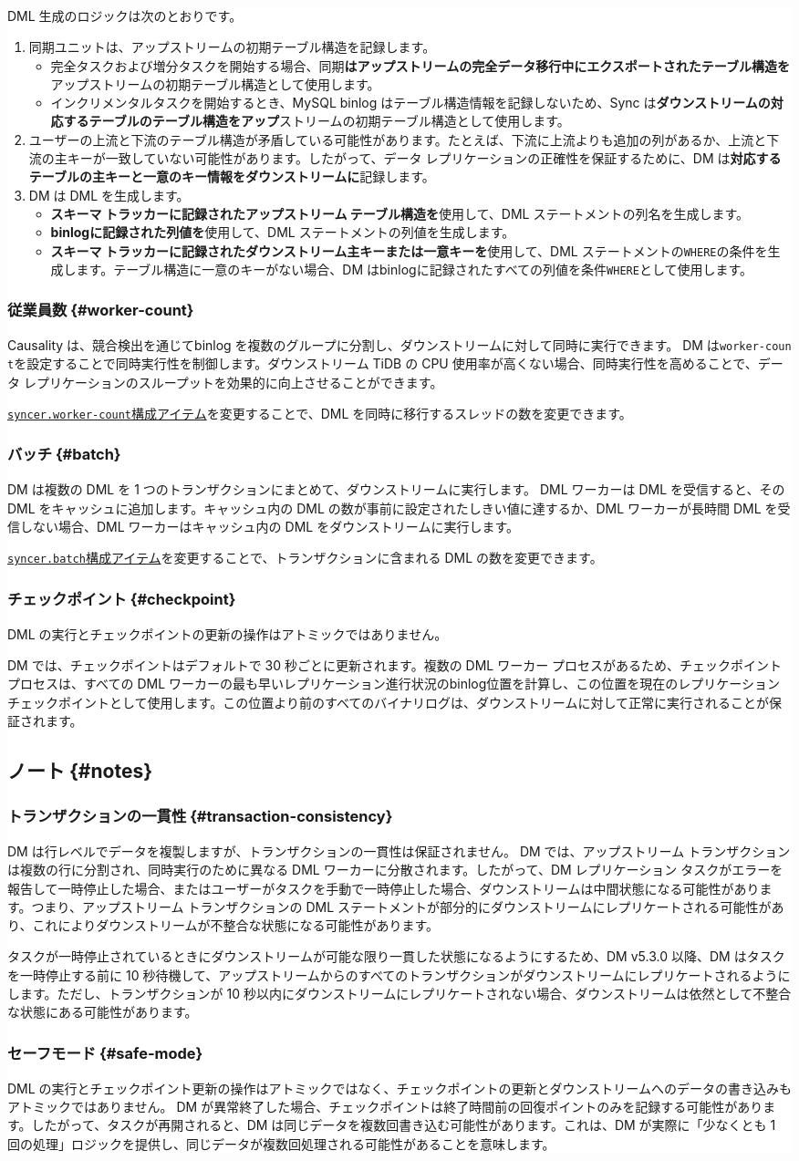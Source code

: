 DML 生成のロジックは次のとおりです。

1.  同期ユニットは、アップストリームの初期テーブル構造を記録します。
    -   完全タスクおよび増分タスクを開始する場合、同期**はアップストリームの完全データ移行中にエクスポートされたテーブル構造を**アップストリームの初期テーブル構造として使用します。
    -   インクリメンタルタスクを開始するとき、MySQL binlog はテーブル構造情報を記録しないため、Sync は**ダウンストリームの対応するテーブルのテーブル構造をアップ**ストリームの初期テーブル構造として使用します。
2.  ユーザーの上流と下流のテーブル構造が矛盾している可能性があります。たとえば、下流に上流よりも追加の列があるか、上流と下流の主キーが一致していない可能性があります。したがって、データ レプリケーションの正確性を保証するために、DM は**対応するテーブルの主キーと一意のキー情報をダウンストリームに**記録します。
3.  DM は DML を生成します。
    -   **スキーマ トラッカーに記録されたアップストリーム テーブル構造を**使用して、DML ステートメントの列名を生成します。
    -   **binlogに記録された列値を**使用して、DML ステートメントの列値を生成します。
    -   **スキーマ トラッカーに記録されたダウンストリーム主キーまたは一意キーを**使用して、DML ステートメントの`WHERE`の条件を生成します。テーブル構造に一意のキーがない場合、DM はbinlogに記録されたすべての列値を条件`WHERE`として使用します。

### 従業員数 {#worker-count}

Causality は、競合検出を通じてbinlog を複数のグループに分割し、ダウンストリームに対して同時に実行できます。 DM は`worker-count`を設定することで同時実行性を制御します。ダウンストリーム TiDB の CPU 使用率が高くない場合、同時実行性を高めることで、データ レプリケーションのスループットを効果的に向上させることができます。

[`syncer.worker-count`構成アイテム](/dm/dm-tune-configuration.md#worker-count)を変更することで、DML を同時に移行するスレッドの数を変更できます。

### バッチ {#batch}

DM は複数の DML を 1 つのトランザクションにまとめて、ダウンストリームに実行します。 DML ワーカーは DML を受信すると、その DML をキャッシュに追加します。キャッシュ内の DML の数が事前に設定されたしきい値に達するか、DML ワーカーが長時間 DML を受信しない場合、DML ワーカーはキャッシュ内の DML をダウンストリームに実行します。

[`syncer.batch`構成アイテム](/dm/dm-tune-configuration.md#batch)を変更することで、トランザクションに含まれる DML の数を変更できます。

### チェックポイント {#checkpoint}

DML の実行とチェックポイントの更新の操作はアトミックではありません。

DM では、チェックポイントはデフォルトで 30 秒ごとに更新されます。複数の DML ワーカー プロセスがあるため、チェックポイント プロセスは、すべての DML ワーカーの最も早いレプリケーション進行状況のbinlog位置を計算し、この位置を現在のレプリケーション チェックポイントとして使用します。この位置より前のすべてのバイナリログは、ダウンストリームに対して正常に実行されることが保証されます。



## ノート {#notes}

### トランザクションの一貫性 {#transaction-consistency}

DM は行レベルでデータを複製しますが、トランザクションの一貫性は保証されません。 DM では、アップストリーム トランザクションは複数の行に分割され、同時実行のために異なる DML ワーカーに分散されます。したがって、DM レプリケーション タスクがエラーを報告して一時停止した場合、またはユーザーがタスクを手動で一時停止した場合、ダウンストリームは中間状態になる可能性があります。つまり、アップストリーム トランザクションの DML ステートメントが部分的にダウンストリームにレプリケートされる可能性があり、これによりダウンストリームが不整合な状態になる可能性があります。

タスクが一時停止されているときにダウンストリームが可能な限り一貫した状態になるようにするため、DM v5.3.0 以降、DM はタスクを一時停止する前に 10 秒待機して、アップストリームからのすべてのトランザクションがダウンストリームにレプリケートされるようにします。ただし、トランザクションが 10 秒以内にダウンストリームにレプリケートされない場合、ダウンストリームは依然として不整合な状態にある可能性があります。

### セーフモード {#safe-mode}

DML の実行とチェックポイント更新の操作はアトミックではなく、チェックポイントの更新とダウンストリームへのデータの書き込みもアトミックではありません。 DM が異常終了した場合、チェックポイントは終了時間前の回復ポイントのみを記録する可能性があります。したがって、タスクが再開されると、DM は同じデータを複数回書き込む可能性があります。これは、DM が実際に「少なくとも 1 回の処理」ロジックを提供し、同じデータが複数回処理される可能性があることを意味します。

